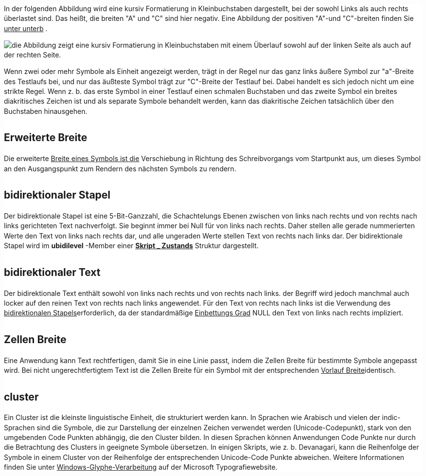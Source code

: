 In der folgenden Abbildung wird eine kursiv Formatierung in Kleinbuchstaben dargestellt, bei der sowohl Links als auch rechts überlastet sind. Das heißt, die breiten "A" und "C" sind hier negativ. Eine Abbildung der positiven "A"-und "C"-breiten finden Sie [unter unterb](#underhang) .

![die Abbildung zeigt eine kursiv Formatierung in Kleinbuchstaben mit einem Überlauf sowohl auf der linken Seite als auch auf der rechten Seite.](images/abcwidth.gif)

Wenn zwei oder mehr Symbole als Einheit angezeigt werden, trägt in der Regel nur das ganz links äußere Symbol zur "a"-Breite des Testlaufs bei, und nur das äußteste Symbol trägt zur "C"-Breite der Testlauf bei. Dabei handelt es sich jedoch nicht um eine strikte Regel. Wenn z. b. das erste Symbol in einer Testlauf einen schmalen Buchstaben und das zweite Symbol ein breites diakritisches Zeichen ist und als separate Symbole behandelt werden, kann das diakritische Zeichen tatsächlich über den Buchstaben hinausgehen.

## <a name="advance-width"></a>Erweiterte Breite

Die erweiterte [Breite eines Symbols ist die](#glyph) Verschiebung in Richtung des Schreibvorgangs vom Startpunkt aus, um dieses Symbol an den Ausgangspunkt zum Rendern des nächsten Symbols zu rendern.

## <a name="bidirectional-stack"></a>bidirektionaler Stapel

Der bidirektionale Stapel ist eine 5-Bit-Ganzzahl, die Schachtelungs Ebenen zwischen von links nach rechts und von rechts nach links gerichteten Text nachverfolgt. Sie beginnt immer bei Null für von links nach rechts. Daher stellen alle gerade nummerierten Werte den Text von links nach rechts dar, und alle ungeraden Werte stellen Text von rechts nach links dar. Der bidirektionale Stapel wird im **ubidilevel** -Member einer [**Skript \_ Zustands**](/windows/win32/api/usp10/ns-usp10-script_state) Struktur dargestellt.

## <a name="bidirectional-text"></a>bidirektionaler Text

Der bidirektionale Text enthält sowohl von links nach rechts und von rechts nach links. der Begriff wird jedoch manchmal auch locker auf den reinen Text von rechts nach links angewendet. Für den Text von rechts nach links ist die Verwendung des [bidirektionalen Stapels](#bidirectional-stack)erforderlich, da der standardmäßige [Einbettungs Grad](#embedding-level) NULL den Text von links nach rechts impliziert.

## <a name="cell-width"></a>Zellen Breite

Eine Anwendung kann Text rechtfertigen, damit Sie in eine Linie passt, indem die Zellen Breite für bestimmte Symbole angepasst wird. Bei nicht ungerechtfertigtem Text ist die Zellen Breite für ein Symbol mit der entsprechenden [Vorlauf Breite](#advance-width)identisch.

## <a name="cluster"></a>cluster

Ein Cluster ist die kleinste linguistische Einheit, die strukturiert werden kann. In Sprachen wie Arabisch und vielen der indic-Sprachen sind die Symbole, die zur Darstellung der einzelnen Zeichen verwendet werden (Unicode-Codepunkt), stark von den umgebenden Code Punkten abhängig, die den Cluster bilden. In diesen Sprachen können Anwendungen Code Punkte nur durch die Betrachtung des Clusters in geeignete Symbole übersetzen. In einigen Skripts, wie z. b. Devanagari, kann die Reihenfolge der Symbole in einem Cluster von der Reihenfolge der entsprechenden Unicode-Code Punkte abweichen. Weitere Informationen finden Sie unter [Windows-Glyphe-Verarbeitung](/typography/develop/processing-part1) auf der Microsoft Typografiewebsite.
